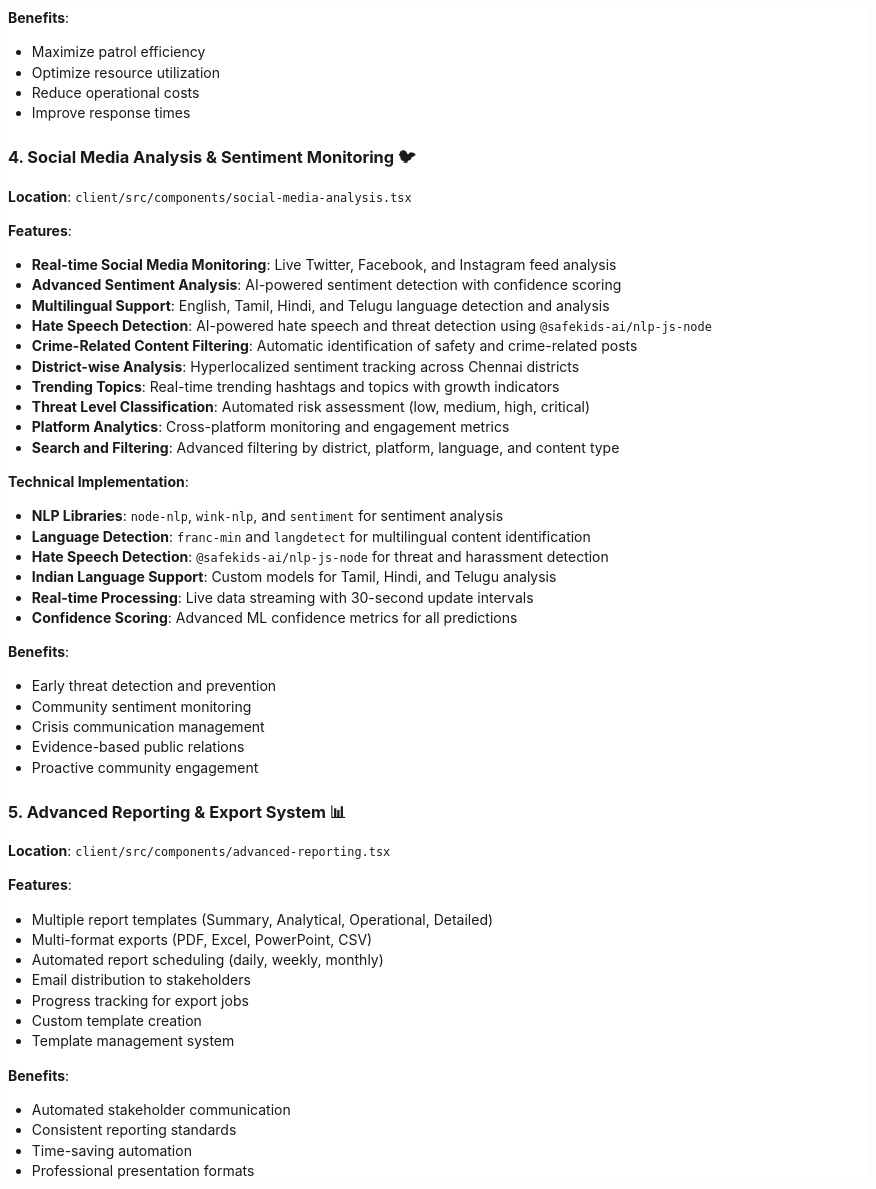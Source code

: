 **Benefits**:
- Maximize patrol efficiency
- Optimize resource utilization
- Reduce operational costs
- Improve response times

### 4. Social Media Analysis & Sentiment Monitoring 🐦
**Location**: `client/src/components/social-media-analysis.tsx`

**Features**:
- **Real-time Social Media Monitoring**: Live Twitter, Facebook, and Instagram feed analysis
- **Advanced Sentiment Analysis**: AI-powered sentiment detection with confidence scoring
- **Multilingual Support**: English, Tamil, Hindi, and Telugu language detection and analysis
- **Hate Speech Detection**: AI-powered hate speech and threat detection using `@safekids-ai/nlp-js-node`
- **Crime-Related Content Filtering**: Automatic identification of safety and crime-related posts
- **District-wise Analysis**: Hyperlocalized sentiment tracking across Chennai districts
- **Trending Topics**: Real-time trending hashtags and topics with growth indicators
- **Threat Level Classification**: Automated risk assessment (low, medium, high, critical)
- **Platform Analytics**: Cross-platform monitoring and engagement metrics
- **Search and Filtering**: Advanced filtering by district, platform, language, and content type

**Technical Implementation**:
- **NLP Libraries**: `node-nlp`, `wink-nlp`, and `sentiment` for sentiment analysis
- **Language Detection**: `franc-min` and `langdetect` for multilingual content identification
- **Hate Speech Detection**: `@safekids-ai/nlp-js-node` for threat and harassment detection
- **Indian Language Support**: Custom models for Tamil, Hindi, and Telugu analysis
- **Real-time Processing**: Live data streaming with 30-second update intervals
- **Confidence Scoring**: Advanced ML confidence metrics for all predictions

**Benefits**:
- Early threat detection and prevention
- Community sentiment monitoring
- Crisis communication management
- Evidence-based public relations
- Proactive community engagement

### 5. Advanced Reporting & Export System 📊
**Location**: `client/src/components/advanced-reporting.tsx`

**Features**:
- Multiple report templates (Summary, Analytical, Operational, Detailed)
- Multi-format exports (PDF, Excel, PowerPoint, CSV)
- Automated report scheduling (daily, weekly, monthly)
- Email distribution to stakeholders
- Progress tracking for export jobs
- Custom template creation
- Template management system

**Benefits**:
- Automated stakeholder communication
- Consistent reporting standards
- Time-saving automation
- Professional presentation formats
